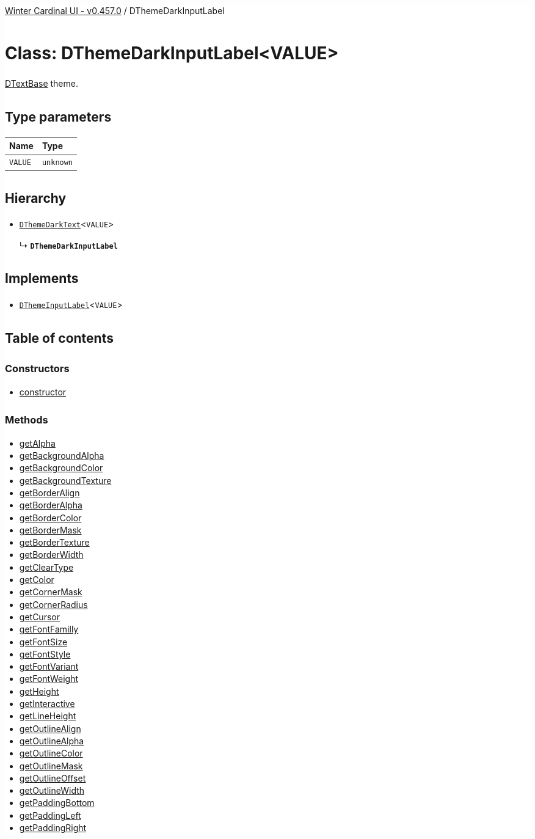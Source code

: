 [Winter Cardinal UI - v0.457.0](../index.md) / DThemeDarkInputLabel

# Class: DThemeDarkInputLabel\<VALUE\>

[DTextBase](DTextBase.md) theme.

## Type parameters

| Name | Type |
| :------ | :------ |
| `VALUE` | `unknown` |

## Hierarchy

- [`DThemeDarkText`](DThemeDarkText.md)\<`VALUE`\>

  ↳ **`DThemeDarkInputLabel`**

## Implements

- [`DThemeInputLabel`](../interfaces/DThemeInputLabel.md)\<`VALUE`\>

## Table of contents

### Constructors

- [constructor](DThemeDarkInputLabel.md#constructor)

### Methods

- [getAlpha](DThemeDarkInputLabel.md#getalpha)
- [getBackgroundAlpha](DThemeDarkInputLabel.md#getbackgroundalpha)
- [getBackgroundColor](DThemeDarkInputLabel.md#getbackgroundcolor)
- [getBackgroundTexture](DThemeDarkInputLabel.md#getbackgroundtexture)
- [getBorderAlign](DThemeDarkInputLabel.md#getborderalign)
- [getBorderAlpha](DThemeDarkInputLabel.md#getborderalpha)
- [getBorderColor](DThemeDarkInputLabel.md#getbordercolor)
- [getBorderMask](DThemeDarkInputLabel.md#getbordermask)
- [getBorderTexture](DThemeDarkInputLabel.md#getbordertexture)
- [getBorderWidth](DThemeDarkInputLabel.md#getborderwidth)
- [getClearType](DThemeDarkInputLabel.md#getcleartype)
- [getColor](DThemeDarkInputLabel.md#getcolor)
- [getCornerMask](DThemeDarkInputLabel.md#getcornermask)
- [getCornerRadius](DThemeDarkInputLabel.md#getcornerradius)
- [getCursor](DThemeDarkInputLabel.md#getcursor)
- [getFontFamilly](DThemeDarkInputLabel.md#getfontfamilly)
- [getFontSize](DThemeDarkInputLabel.md#getfontsize)
- [getFontStyle](DThemeDarkInputLabel.md#getfontstyle)
- [getFontVariant](DThemeDarkInputLabel.md#getfontvariant)
- [getFontWeight](DThemeDarkInputLabel.md#getfontweight)
- [getHeight](DThemeDarkInputLabel.md#getheight)
- [getInteractive](DThemeDarkInputLabel.md#getinteractive)
- [getLineHeight](DThemeDarkInputLabel.md#getlineheight)
- [getOutlineAlign](DThemeDarkInputLabel.md#getoutlinealign)
- [getOutlineAlpha](DThemeDarkInputLabel.md#getoutlinealpha)
- [getOutlineColor](DThemeDarkInputLabel.md#getoutlinecolor)
- [getOutlineMask](DThemeDarkInputLabel.md#getoutlinemask)
- [getOutlineOffset](DThemeDarkInputLabel.md#getoutlineoffset)
- [getOutlineWidth](DThemeDarkInputLabel.md#getoutlinewidth)
- [getPaddingBottom](DThemeDarkInputLabel.md#getpaddingbottom)
- [getPaddingLeft](DThemeDarkInputLabel.md#getpaddingleft)
- [getPaddingRight](DThemeDarkInputLabel.md#getpaddingright)